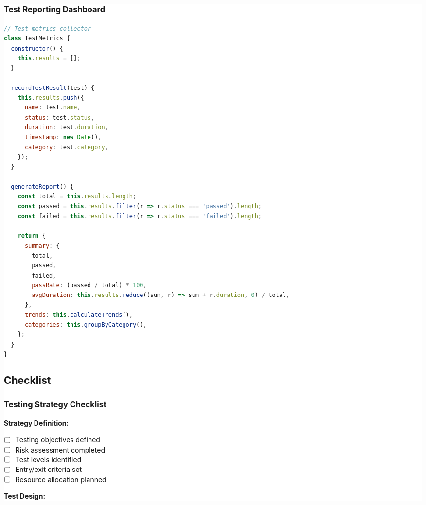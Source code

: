 ### Test Reporting Dashboard

```javascript
// Test metrics collector
class TestMetrics {
  constructor() {
    this.results = [];
  }

  recordTestResult(test) {
    this.results.push({
      name: test.name,
      status: test.status,
      duration: test.duration,
      timestamp: new Date(),
      category: test.category,
    });
  }

  generateReport() {
    const total = this.results.length;
    const passed = this.results.filter(r => r.status === 'passed').length;
    const failed = this.results.filter(r => r.status === 'failed').length;

    return {
      summary: {
        total,
        passed,
        failed,
        passRate: (passed / total) * 100,
        avgDuration: this.results.reduce((sum, r) => sum + r.duration, 0) / total,
      },
      trends: this.calculateTrends(),
      categories: this.groupByCategory(),
    };
  }
}
```

## Checklist

### Testing Strategy Checklist

**Strategy Definition:**

- [ ] Testing objectives defined
- [ ] Risk assessment completed
- [ ] Test levels identified
- [ ] Entry/exit criteria set
- [ ] Resource allocation planned

**Test Design:**
